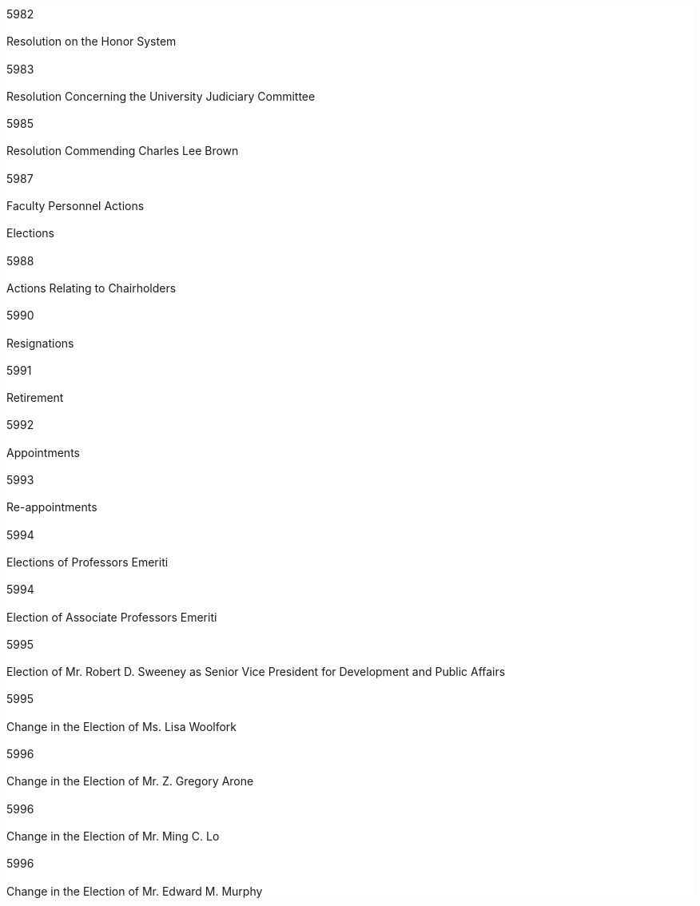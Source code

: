 5982

Resolution on the Honor System

5983

Resolution Concerning the University Judiciary Committee

5985

Resolution Commending Charles Lee Brown

5987

Faculty Personnel Actions

Elections

5988

Actions Relating to Chairholders

5990

Resignations

5991

Retirement

5992

Appointments

5993

Re-appointments

5994

Elections of Professors Emeriti

5994

Election of Associate Professors Emeriti

5995

Election of Mr. Robert D. Sweeney as Senior Vice President for Development and Public Affairs

5995

Change in the Election of Ms. Lisa Woolfork

5996

Change in the Election of Mr. Z. Gregory Arone

5996

Change in the Election of Mr. Ming C. Lo

5996

Change in the Election of Mr. Edward M. Murphy
